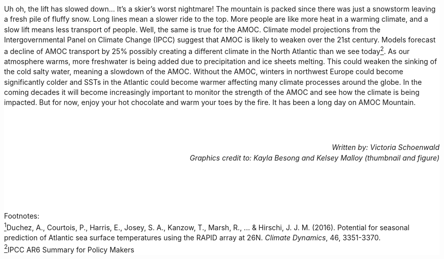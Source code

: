 Uh oh, the lift has slowed down… It’s a skier’s worst nightmare! The mountain is packed since there was just a snowstorm leaving a fresh pile of fluffy snow. Long lines mean a slower ride to the top. More people are like more heat in a warming climate, and a slow lift means less transport of people. Well, the same is true for the AMOC. Climate model projections from the Intergovernmental Panel on Climate Change (IPCC) suggest that AMOC is likely to weaken over the 21st century. Models forecast a decline of AMOC transport by 25% possibly creating a different climate in the North Atlantic than we see today[<sup>2</sup>](https://www.ipcc.ch/srocc/chapter/chapter-6/). As our atmosphere warms, more freshwater is being added due to precipitation and ice sheets melting. This could weaken the sinking of the cold salty water, meaning a slowdown of the AMOC. Without the AMOC, winters in northwest Europe could become significantly colder and SSTs in the Atlantic could become warmer affecting many climate processes around the globe. In the coming decades it will become increasingly important to monitor the strength of the AMOC and see how the climate is being impacted. But for now, enjoy your hot chocolate and warm your toes by the fire. It has been a long day on AMOC Mountain.
 
<br><br>
<div style="text-align: right"> <i>Written by: Victoria Schoenwald</i> </div>
<div style="text-align: right"> <i>Graphics credit to: Kayla Besong and Kelsey Malloy (thumbnail and figure)</i></div>
<br><br>

<br><br>
Footnotes:
<br>
[<sup>1</sup>](https://doi.org/10.1007/s00382-015-2918-1)Duchez, A., Courtois, P., Harris, E., Josey, S. A., Kanzow, T., Marsh, R., ... & Hirschi, J. J. M. (2016). Potential for seasonal prediction of Atlantic sea surface temperatures using the RAPID array at 26N. <i>Climate Dynamics</i>, 46, 3351-3370.
<br>
[<sup>2</sup>](https://www.ipcc.ch/srocc/chapter/chapter-6/)IPCC AR6 Summary for Policy Makers
